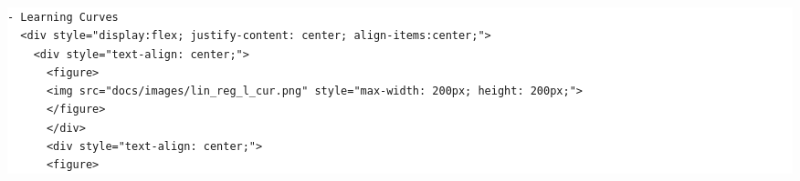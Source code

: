     - Learning Curves
      <div style="display:flex; justify-content: center; align-items:center;">
        <div style="text-align: center;">
          <figure>
          <img src="docs/images/lin_reg_l_cur.png" style="max-width: 200px; height: 200px;">
          </figure>
          </div>
          <div style="text-align: center;">
          <figure>